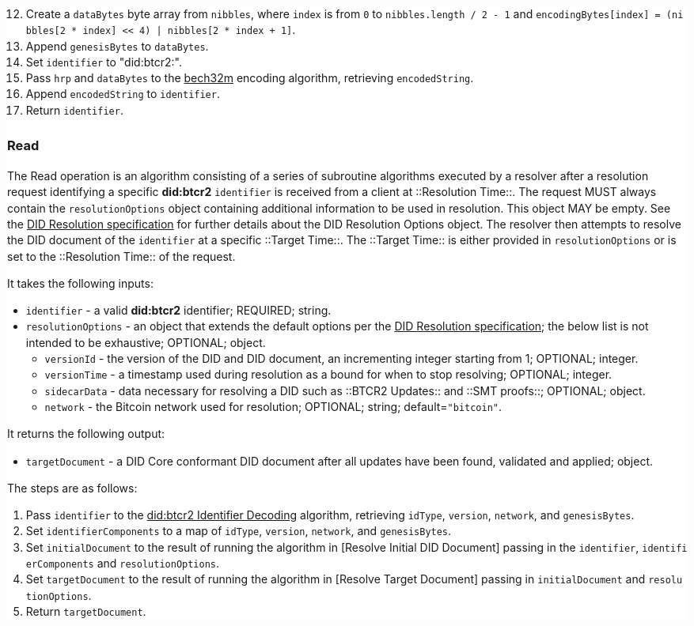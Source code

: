 12. Create a `dataBytes` byte array from `nibbles`, where `index` is from `0` to
    `nibbles.length / 2 - 1` and
    `encodingBytes[index] = (nibbles[2 * index] << 4) | nibbles[2 * index + 1]`.
13. Append `genesisBytes` to `dataBytes`.
14. Set `identifier` to "did:btcr2:".
15. Pass `hrp` and `dataBytes` to the
    [bech32m](https://en.bitcoin.it/wiki/BIP_0350#Bech32m) encoding algorithm,
    retrieving `encodedString`.
16. Append `encodedString` to `identifier`.
17. Return `identifier`.

### Read

The Read operation is an algorithm consisting of a series of subroutine algorithms
executed by a resolver after a resolution request identifying a specific
**did:btcr2** `identifier` is received from a client at ::Resolution Time::.
The request MUST always contain the `resolutionOptions` object containing additional
information to be used in resolution. This object MAY be empty. 
See the [DID Resolution specification](https://w3c.github.io/did-resolution/#did-resolution-options) for further details about the DID Resolution Options object.
The resolver then attempts to resolve the
DID document of the `identifier` at a specific ::Target Time::. The
::Target Time:: is either provided in `resolutionOptions` or is set to the
::Resolution Time:: of the request.

It takes the following inputs:

* `identifier` - a valid **did:btcr2** identifier; REQUIRED; string.
* `resolutionOptions` - an object that extends the default options per
   the [DID Resolution specification](https://w3c.github.io/did-resolution/#did-resolution-options);
   the below list is not intended to be exhaustive; OPTIONAL; object.
   * `versionId` - the version of the DID and DID document, an incrementing integer starting
      from 1; OPTIONAL; integer.
   * `versionTime` - a timestamp used during resolution as a bound for when to
      stop resolving; OPTIONAL; integer.
   * `sidecarData` - data necessary for resolving a DID such as ::BTCR2 Updates:: and
      ::SMT proofs::; OPTIONAL; object.
   * `network` - the Bitcoin network used for resolution; OPTIONAL; string; default=`"bitcoin"`.

It returns the following output:

* `targetDocument` - a DID Core conformant DID document after all updates have
   been found, validated and applied; object.

The steps are as follows:

1. Pass `identifier` to the [did:btcr2 Identifier Decoding](#didbtcr2-identifier-decoding)
   algorithm, retrieving `idType`, `version`, `network`, and `genesisBytes`.
1. Set `identifierComponents` to a map of `idType`, `version`, `network`, and `genesisBytes`.
1. Set `initialDocument` to the result of running the algorithm in
   [Resolve Initial DID Document] passing in the `identifier`, `identifierComponents`
   and `resolutionOptions`.
1. Set `targetDocument` to the result of running the algorithm in
   [Resolve Target Document] passing in `initialDocument` and `resolutionOptions`.
1. Return `targetDocument`.
